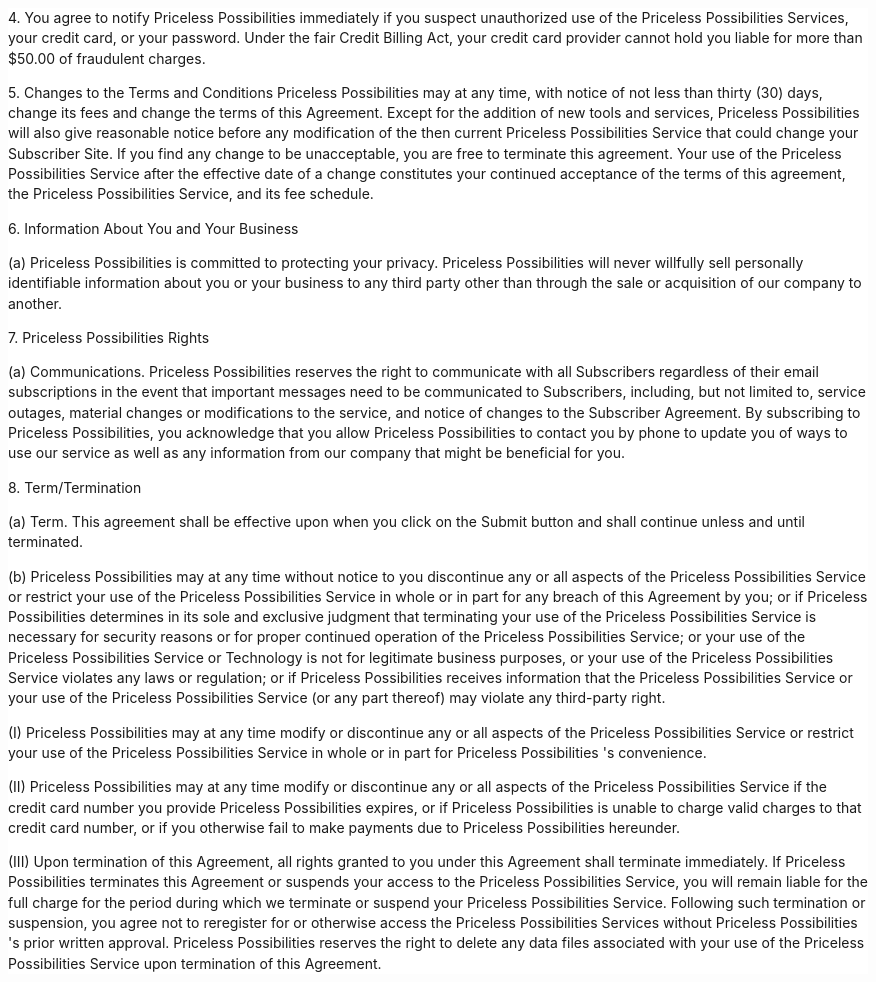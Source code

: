 4\. You agree to notify Priceless Possibilities immediately if you suspect unauthorized use of the Priceless Possibilities Services, your credit card, or your password. Under the fair Credit Billing Act, your credit card provider cannot hold you liable for more than $50.00 of fraudulent charges.  
  
5\. Changes to the Terms and Conditions Priceless Possibilities may at any time, with notice of not less than thirty (30) days, change its fees and change the terms of this Agreement. Except for the addition of new tools and services, Priceless Possibilities will also give reasonable notice before any modification of the then current Priceless Possibilities Service that could change your Subscriber Site. If you find any change to be unacceptable, you are free to terminate this agreement. Your use of the Priceless Possibilities Service after the effective date of a change constitutes your continued acceptance of the terms of this agreement, the Priceless Possibilities Service, and its fee schedule.  
  
6\. Information About You and Your Business  
  
(a) Priceless Possibilities is committed to protecting your privacy. Priceless Possibilities will never willfully sell personally identifiable information about you or your business to any third party other than through the sale or acquisition of our company to another.  
  
7\. Priceless Possibilities Rights  
  
(a) Communications. Priceless Possibilities reserves the right to communicate with all Subscribers regardless of their email subscriptions in the event that important messages need to be communicated to Subscribers, including, but not limited to, service outages, material changes or modifications to the service, and notice of changes to the Subscriber Agreement. By subscribing to Priceless Possibilities, you acknowledge that you allow Priceless Possibilities to contact you by phone to update you of ways to use our service as well as any information from our company that might be beneficial for you.  
  
8\. Term/Termination  
  
(a) Term. This agreement shall be effective upon when you click on the Submit button and shall continue unless and until terminated.  
  
(b) Priceless Possibilities may at any time without notice to you discontinue any or all aspects of the Priceless Possibilities Service or restrict your use of the Priceless Possibilities Service in whole or in part for any breach of this Agreement by you; or if Priceless Possibilities determines in its sole and exclusive judgment that terminating your use of the Priceless Possibilities Service is necessary for security reasons or for proper continued operation of the Priceless Possibilities Service; or your use of the Priceless Possibilities Service or Technology is not for legitimate business purposes, or your use of the Priceless Possibilities Service violates any laws or regulation; or if Priceless Possibilities receives information that the Priceless Possibilities Service or your use of the Priceless Possibilities Service (or any part thereof) may violate any third-party right.  
  
(I) Priceless Possibilities may at any time modify or discontinue any or all aspects of the Priceless Possibilities Service or restrict your use of the Priceless Possibilities Service in whole or in part for Priceless Possibilities 's convenience.  
  
(II) Priceless Possibilities may at any time modify or discontinue any or all aspects of the Priceless Possibilities Service if the credit card number you provide Priceless Possibilities expires, or if Priceless Possibilities is unable to charge valid charges to that credit card number, or if you otherwise fail to make payments due to Priceless Possibilities hereunder.  
  
(III) Upon termination of this Agreement, all rights granted to you under this Agreement shall terminate immediately. If Priceless Possibilities terminates this Agreement or suspends your access to the Priceless Possibilities Service, you will remain liable for the full charge for the period during which we terminate or suspend your Priceless Possibilities Service. Following such termination or suspension, you agree not to reregister for or otherwise access the Priceless Possibilities Services without Priceless Possibilities 's prior written approval. Priceless Possibilities reserves the right to delete any data files associated with your use of the Priceless Possibilities Service upon termination of this Agreement.  
  